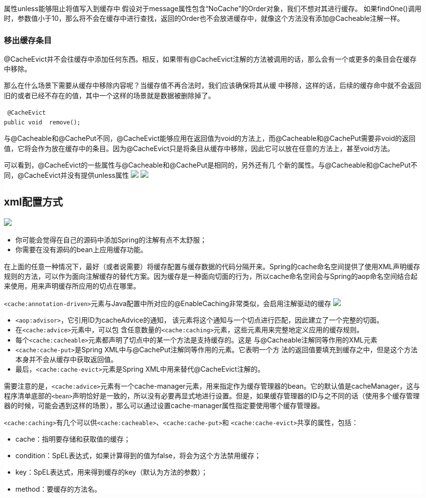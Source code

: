 属性unless能够阻止将值写入到缓存中 假设对于message属性包含“NoCache”的Order对象，我们不想对其进行缓存。
如果findOne()调用时，参数值小于10，那么将不会在缓存中进行查找，返回的Order也不会放进缓存中，就像这个方法没有添加@Cacheable注解一样。


### 移出缓存条目

@CacheEvict并不会往缓存中添加任何东西。相反，如果带有@CacheEvict注解的方法被调用的话，那么会有一个或更多的条目会在缓存中移除。

那么在什么场景下需要从缓存中移除内容呢？当缓存值不再合法时，我们应该确保将其从缓 中移除，这样的话，后续的缓存命中就不会返回旧的或者已经不存在的值，其中一个这样的场景就是数据被删除掉了。

	 @CacheEvict
    public void  remove();

与@Cacheable和@CachePut不同，@CacheEvict能够应用在返回值为void的方法上，而@Cacheable和@CachePut需要非void的返回值，它将会作为放在缓存中的条目。因为@CacheEvict只是将条目从缓存中移除，因此它可以放在任意的方法上，甚至void方法。

可以看到，@CacheEvict的一些属性与@Cacheable和@CachePut是相同的，另外还有几 个新的属性。与@Cacheable和@CachePut不同，@CacheEvict并没有提供unless属性
![](https://github.com/1317061006/ImageRepository/blob/master/Spring%20in%20action%20Version4%20%E4%BB%93%E5%BA%93/@CacheEvict%E6%B3%A8%E8%A7%A3%E7%9A%84%E5%B1%9E%E6%80%A701.jpg?raw=true)
![](https://github.com/1317061006/ImageRepository/blob/master/Spring%20in%20action%20Version4%20%E4%BB%93%E5%BA%93/@CacheEvict%E6%B3%A8%E8%A7%A3%E7%9A%84%E5%B1%9E%E6%80%A7.jpg?raw=true)


## xml配置方式

![](https://github.com/1317061006/ImageRepository/blob/master/Spring%20in%20action%20Version4%20%E4%BB%93%E5%BA%93/CacheXML%E9%85%8D%E7%BD%AE%E6%96%B9%E5%BC%8F.jpg?raw=true)

- 你可能会觉得在自己的源码中添加Spring的注解有点不太舒服；
-  你需要在没有源码的bean上应用缓存功能。


在上面的任意一种情况下，最好（或者说需要）将缓存配置与缓存数据的代码分隔开来。Spring的cache命名空间提供了使用XML声明缓存规则的方法，可以作为面向注解缓存的替代方案。因为缓存是一种面向切面的行为，所以cache命名空间会与Spring的aop命名空间结合起 来使用，用来声明缓存所应用的切点在哪里。

`<cache:annotation-driven>`元素与Java配置中所对应的@EnableCaching非常类似，会启用注解驱动的缓存
![](https://github.com/1317061006/ImageRepository/blob/master/Spring%20in%20action%20Version4%20%E4%BB%93%E5%BA%93/%E7%BC%93%E5%AD%98XML%E9%85%8D%E7%BD%AE.jpg?raw=true)
- `<aop:advisor>`，它引用ID为cacheAdvice的通知， 该元素将这个通知与一个切点进行匹配，因此建立了一个完整的切面。
- 在`<cache:advice>`元素中，可以包 含任意数量的`<cache:caching>`元素，这些元素用来完整地定义应用的缓存规则。
- 每个`<cache:cacheable>`元素都声明了切点中的某一个方法是支持缓存的。这是 与@Cacheable注解同等作用的XML元素
- `<cache:cache-put>`是Spring XML中与@CachePut注解同等作用的元素。它表明一个方 法的返回值要填充到缓存之中，但是这个方法本身并不会从缓存中获取返回值。
- 最后，`<cache:cache-evict>`元素是Spring XML中用来替代@CacheEvict注解的。

需要注意的是，`<cache:advice>`元素有一个cache-manager元素，用来指定作为缓存管理器的bean。它的默认值是cacheManager，这与程序清单底部的`<bean>`声明恰好是一致的，所以没有必要再显式地进行设置。但是，如果缓存管理器的ID与之不同的话（使用多个缓存管理器的时候，可能会遇到这样的场景），那么可以通过设置cache-manager属性指定要使用哪个缓存管理器。

`<cache:caching>`有几个可以供`<cache:cacheable>`、`<cache:cache-put>`和
`<cache:cache-evict>`共享的属性，包括：

- cache：指明要存储和获取值的缓存；

- condition：SpEL表达式，如果计算得到的值为false，将会为这个方法禁用缓存；

- key：SpEL表达式，用来得到缓存的key（默认为方法的参数）；

- method：要缓存的方法名。
